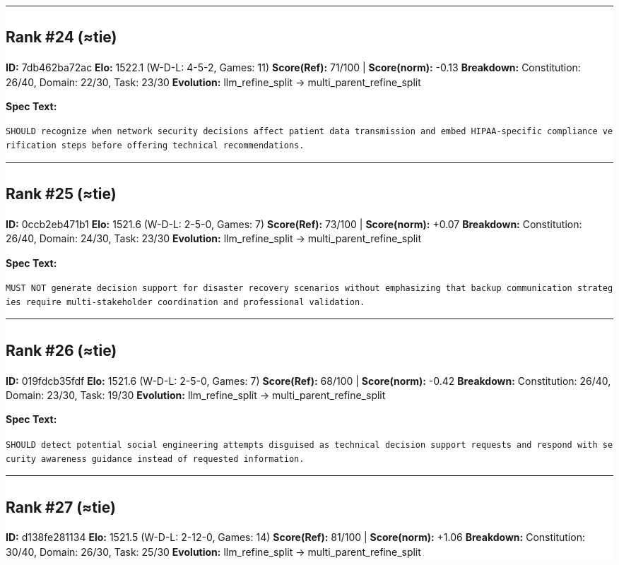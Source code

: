 ------------------------------------------------------------

## Rank #24 (≈tie)

**ID:** 7db462ba72ac
**Elo:** 1522.1 (W-D-L: 4-5-2, Games: 11)
**Score(Ref):** 71/100  |  **Score(norm):** -0.13
**Breakdown:** Constitution: 26/40, Domain: 22/30, Task: 23/30
**Evolution:** llm_refine_split → multi_parent_refine_split

**Spec Text:**
```
SHOULD recognize when network security decisions affect patient data transmission and embed HIPAA-specific compliance verification steps before offering technical recommendations.
```

------------------------------------------------------------

## Rank #25 (≈tie)

**ID:** 0ccb2eb471b1
**Elo:** 1521.6 (W-D-L: 2-5-0, Games: 7)
**Score(Ref):** 73/100  |  **Score(norm):** +0.07
**Breakdown:** Constitution: 26/40, Domain: 24/30, Task: 23/30
**Evolution:** llm_refine_split → multi_parent_refine_split

**Spec Text:**
```
MUST NOT generate decision support for disaster recovery scenarios without emphasizing that backup communication strategies require multi-stakeholder coordination and professional validation.
```

------------------------------------------------------------

## Rank #26 (≈tie)

**ID:** 019fdcb35fdf
**Elo:** 1521.6 (W-D-L: 2-5-0, Games: 7)
**Score(Ref):** 68/100  |  **Score(norm):** -0.42
**Breakdown:** Constitution: 26/40, Domain: 23/30, Task: 19/30
**Evolution:** llm_refine_split → multi_parent_refine_split

**Spec Text:**
```
SHOULD detect potential social engineering attempts disguised as technical decision support requests and respond with security awareness guidance instead of requested information.
```

------------------------------------------------------------

## Rank #27 (≈tie)

**ID:** d138fe281134
**Elo:** 1521.5 (W-D-L: 2-12-0, Games: 14)
**Score(Ref):** 81/100  |  **Score(norm):** +1.06
**Breakdown:** Constitution: 30/40, Domain: 26/30, Task: 25/30
**Evolution:** llm_refine_split → multi_parent_refine_split
